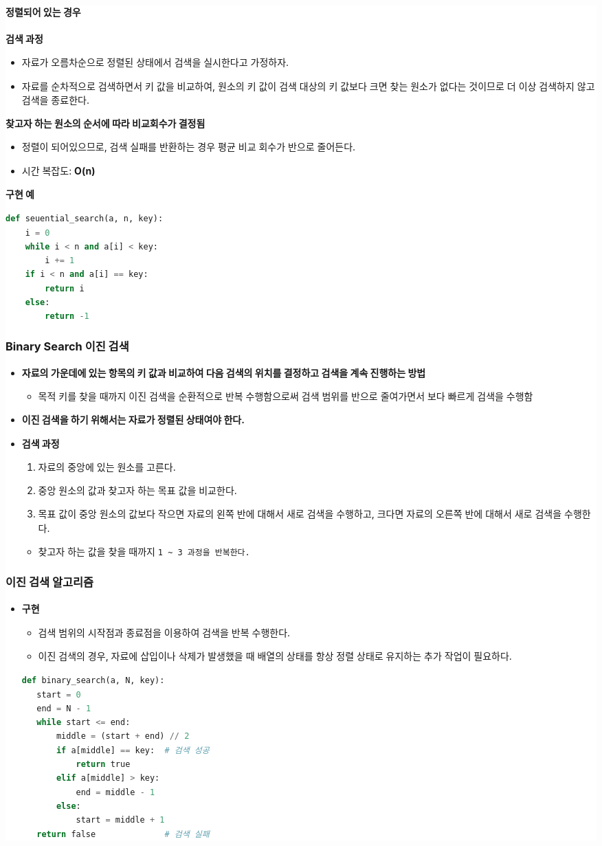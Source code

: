 #### 정렬되어 있는 경우

**검색 과정**

- 자료가 오름차순으로 정렬된 상태에서 검색을 실시한다고 가정하자.

- 자료를 순차적으로 검색하면서 키 값을 비교하여, 원소의 키 값이 검색 대상의 키 값보다 크면 찾는 원소가 없다는 것이므로 더 이상 검색하지 않고 검색을 종료한다.

**찾고자 하는 원소의 순서에 따라 비교회수가 결정됨**

- 정렬이 되어있으므로, 검색 실패를 반환하는 경우 평균 비교 회수가 반으로 줄어든다.

- 시간 복잡도: **O(n)**

**구현 예**

```python
def seuential_search(a, n, key):
    i = 0
    while i < n and a[i] < key:
        i += 1
    if i < n and a[i] == key:
        return i
    else:
        return -1
```

### Binary Search 이진 검색

- **자료의 가운데에 있는 항목의 키 값과 비교하여 다음 검색의 위치를 결정하고 검색을 계속 진행하는 방법**
  
  - 목적 키를 찾을 때까지 이진 검색을 순환적으로 반복 수행함으로써 검색 범위를 반으로 줄여가면서 보다 빠르게 검색을 수행함

- **이진 검색을 하기 위해서는 자료가 정렬된 상태여야 한다.**

- **검색 과정**
  
  1. 자료의 중앙에 있는 원소를 고른다.
  
  2. 중앙 원소의 값과 찾고자 하는 목표 값을 비교한다.
  
  3. 목표 값이 중앙 원소의 값보다 작으면 자료의 왼쪽 반에 대해서 새로 검색을 수행하고, 크다면 자료의 오른쪽 반에 대해서 새로 검색을 수행한다.
  - 찾고자 하는 값을 찾을 때까지 `1 ~ 3 과정을 반복한다.`

### 이진 검색 알고리즘

- **구현**

  - 검색 범위의 시작점과 종료점을 이용하여 검색을 반복 수행한다.

  - 이진 검색의 경우, 자료에 삽입이나 삭제가 발생했을 때 배열의 상태를 항상 정렬 상태로 유지하는 추가 작업이 필요하다.

  ```python
  def binary_search(a, N, key):
     start = 0
     end = N - 1
     while start <= end:
         middle = (start + end) // 2
         if a[middle] == key:  # 검색 성공
             return true
         elif a[middle] > key:
             end = middle - 1
         else:
             start = middle + 1
     return false              # 검색 실패
  ```
